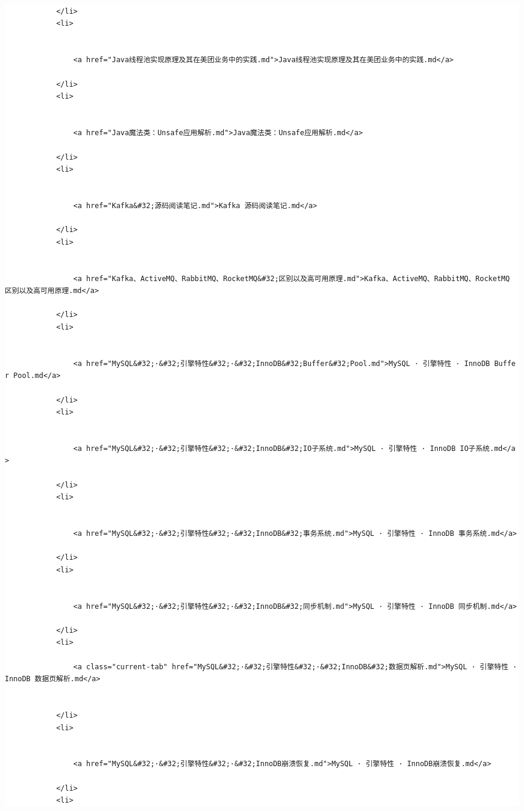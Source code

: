                 </li>
                <li>

                    
                    <a href="Java线程池实现原理及其在美团业务中的实践.md">Java线程池实现原理及其在美团业务中的实践.md</a>

                </li>
                <li>

                    
                    <a href="Java魔法类：Unsafe应用解析.md">Java魔法类：Unsafe应用解析.md</a>

                </li>
                <li>

                    
                    <a href="Kafka&#32;源码阅读笔记.md">Kafka 源码阅读笔记.md</a>

                </li>
                <li>

                    
                    <a href="Kafka、ActiveMQ、RabbitMQ、RocketMQ&#32;区别以及高可用原理.md">Kafka、ActiveMQ、RabbitMQ、RocketMQ 区别以及高可用原理.md</a>

                </li>
                <li>

                    
                    <a href="MySQL&#32;·&#32;引擎特性&#32;·&#32;InnoDB&#32;Buffer&#32;Pool.md">MySQL · 引擎特性 · InnoDB Buffer Pool.md</a>

                </li>
                <li>

                    
                    <a href="MySQL&#32;·&#32;引擎特性&#32;·&#32;InnoDB&#32;IO子系统.md">MySQL · 引擎特性 · InnoDB IO子系统.md</a>

                </li>
                <li>

                    
                    <a href="MySQL&#32;·&#32;引擎特性&#32;·&#32;InnoDB&#32;事务系统.md">MySQL · 引擎特性 · InnoDB 事务系统.md</a>

                </li>
                <li>

                    
                    <a href="MySQL&#32;·&#32;引擎特性&#32;·&#32;InnoDB&#32;同步机制.md">MySQL · 引擎特性 · InnoDB 同步机制.md</a>

                </li>
                <li>

                    <a class="current-tab" href="MySQL&#32;·&#32;引擎特性&#32;·&#32;InnoDB&#32;数据页解析.md">MySQL · 引擎特性 · InnoDB 数据页解析.md</a>
                    

                </li>
                <li>

                    
                    <a href="MySQL&#32;·&#32;引擎特性&#32;·&#32;InnoDB崩溃恢复.md">MySQL · 引擎特性 · InnoDB崩溃恢复.md</a>

                </li>
                <li>
